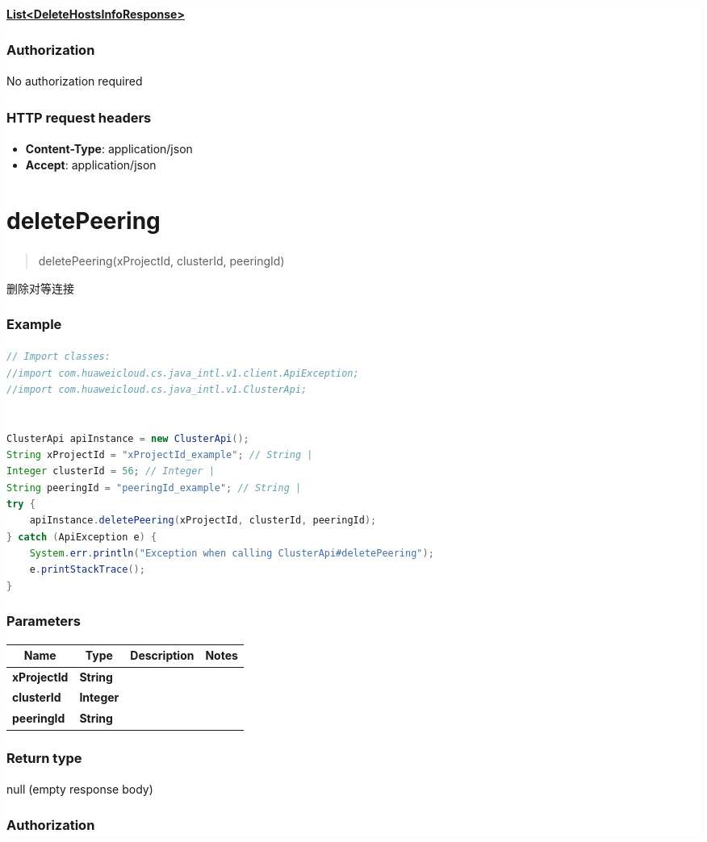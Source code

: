 [**List&lt;DeleteHostsInfoResponse&gt;**](DeleteHostsInfoResponse.md)

### Authorization

No authorization required

### HTTP request headers

 - **Content-Type**: application/json
 - **Accept**: application/json

<a name="deletePeering"></a>
# **deletePeering**
> deletePeering(xProjectId, clusterId, peeringId)

删除对等连接



### Example
```java
// Import classes:
//import com.huaweicloud.cs.java_intl.v1.client.ApiException;
//import com.huaweicloud.cs.java_intl.v1.ClusterApi;


ClusterApi apiInstance = new ClusterApi();
String xProjectId = "xProjectId_example"; // String | 
Integer clusterId = 56; // Integer | 
String peeringId = "peeringId_example"; // String | 
try {
    apiInstance.deletePeering(xProjectId, clusterId, peeringId);
} catch (ApiException e) {
    System.err.println("Exception when calling ClusterApi#deletePeering");
    e.printStackTrace();
}
```

### Parameters

Name | Type | Description  | Notes
------------- | ------------- | ------------- | -------------
 **xProjectId** | **String**|  |
 **clusterId** | **Integer**|  |
 **peeringId** | **String**|  |

### Return type

null (empty response body)

### Authorization
